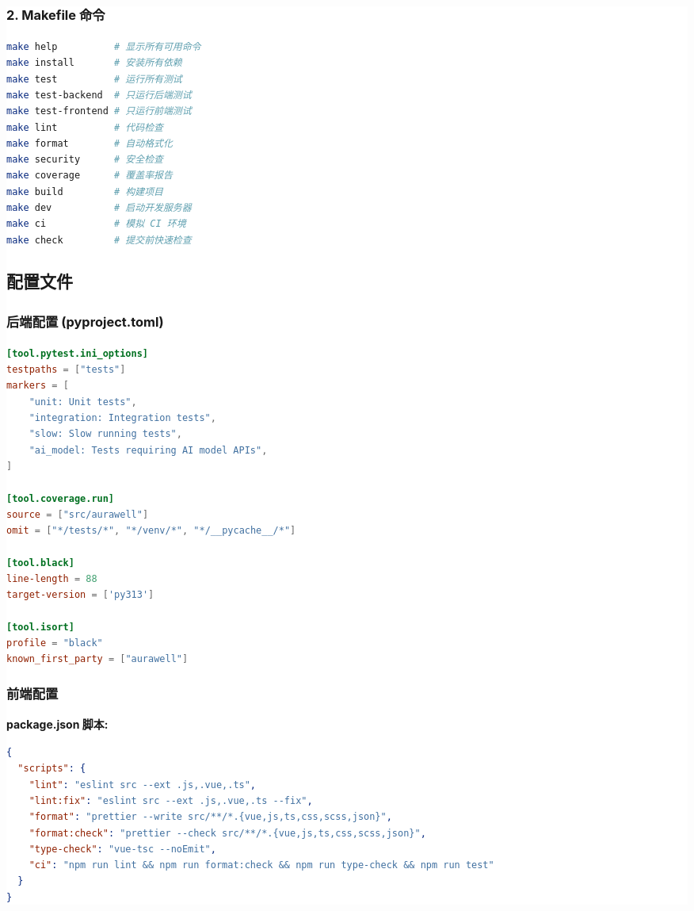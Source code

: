 ### 2. Makefile 命令

```bash
make help          # 显示所有可用命令
make install       # 安装所有依赖
make test          # 运行所有测试
make test-backend  # 只运行后端测试
make test-frontend # 只运行前端测试
make lint          # 代码检查
make format        # 自动格式化
make security      # 安全检查
make coverage      # 覆盖率报告
make build         # 构建项目
make dev           # 启动开发服务器
make ci            # 模拟 CI 环境
make check         # 提交前快速检查
```

## 配置文件

### 后端配置 (pyproject.toml)

```toml
[tool.pytest.ini_options]
testpaths = ["tests"]
markers = [
    "unit: Unit tests",
    "integration: Integration tests",
    "slow: Slow running tests",
    "ai_model: Tests requiring AI model APIs",
]

[tool.coverage.run]
source = ["src/aurawell"]
omit = ["*/tests/*", "*/venv/*", "*/__pycache__/*"]

[tool.black]
line-length = 88
target-version = ['py313']

[tool.isort]
profile = "black"
known_first_party = ["aurawell"]
```

### 前端配置

**package.json 脚本:**
```json
{
  "scripts": {
    "lint": "eslint src --ext .js,.vue,.ts",
    "lint:fix": "eslint src --ext .js,.vue,.ts --fix",
    "format": "prettier --write src/**/*.{vue,js,ts,css,scss,json}",
    "format:check": "prettier --check src/**/*.{vue,js,ts,css,scss,json}",
    "type-check": "vue-tsc --noEmit",
    "ci": "npm run lint && npm run format:check && npm run type-check && npm run test"
  }
}
```
